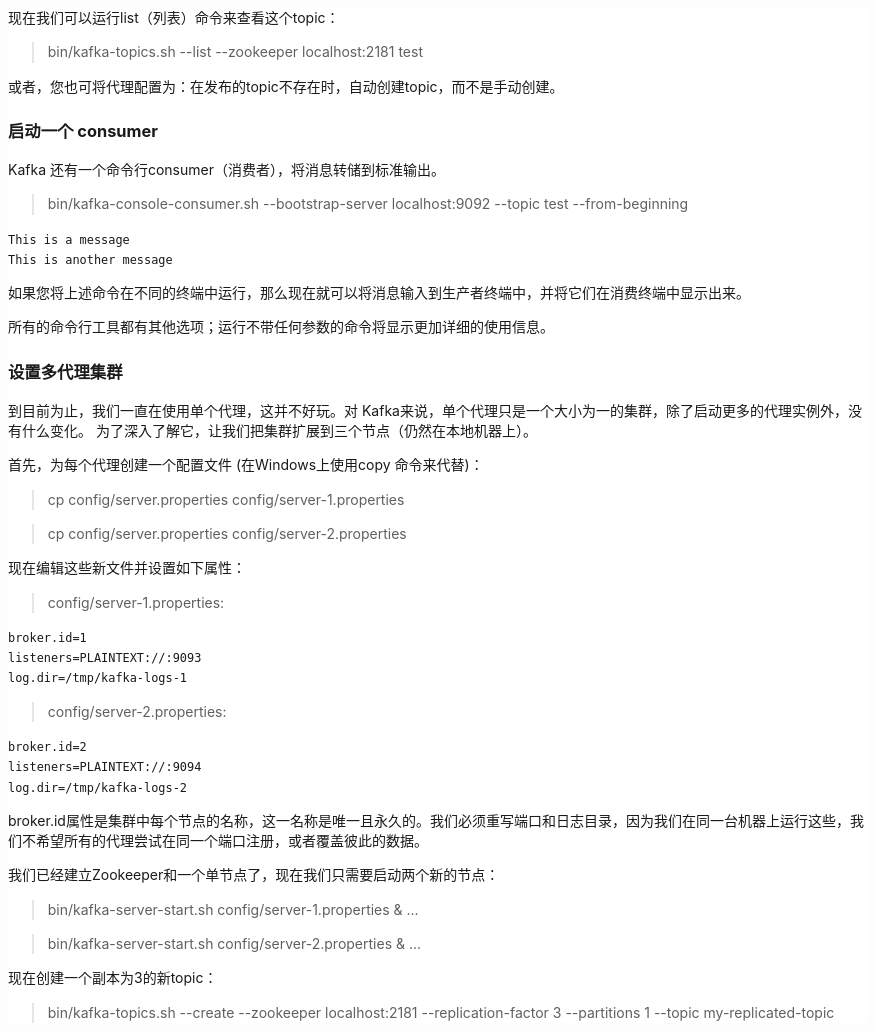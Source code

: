 现在我们可以运行list（列表）命令来查看这个topic：



> bin/kafka-topics.sh --list --zookeeper localhost:2181
test

或者，您也可将代理配置为：在发布的topic不存在时，自动创建topic，而不是手动创建。

### 启动一个 consumer

Kafka 还有一个命令行consumer（消费者），将消息转储到标准输出。

> bin/kafka-console-consumer.sh --bootstrap-server localhost:9092 --topic test --from-beginning   

    This is a message    
    This is another message  

如果您将上述命令在不同的终端中运行，那么现在就可以将消息输入到生产者终端中，并将它们在消费终端中显示出来。

所有的命令行工具都有其他选项；运行不带任何参数的命令将显示更加详细的使用信息。

### 设置多代理集群

到目前为止，我们一直在使用单个代理，这并不好玩。对 Kafka来说，单个代理只是一个大小为一的集群，除了启动更多的代理实例外，没有什么变化。 为了深入了解它，让我们把集群扩展到三个节点（仍然在本地机器上）。

首先，为每个代理创建一个配置文件 (在Windows上使用copy 命令来代替)：


> cp config/server.properties config/server-1.properties  

> cp config/server.properties config/server-2.properties  

现在编辑这些新文件并设置如下属性：

> config/server-1.properties:  

    broker.id=1   
    listeners=PLAINTEXT://:9093    
    log.dir=/tmp/kafka-logs-1

> config/server-2.properties:  

    broker.id=2  
    listeners=PLAINTEXT://:9094  
    log.dir=/tmp/kafka-logs-2  

broker.id属性是集群中每个节点的名称，这一名称是唯一且永久的。我们必须重写端口和日志目录，因为我们在同一台机器上运行这些，我们不希望所有的代理尝试在同一个端口注册，或者覆盖彼此的数据。

我们已经建立Zookeeper和一个单节点了，现在我们只需要启动两个新的节点：

> bin/kafka-server-start.sh config/server-1.properties &
...  

> bin/kafka-server-start.sh config/server-2.properties &
...  

现在创建一个副本为3的新topic：

> bin/kafka-topics.sh --create --zookeeper localhost:2181 --replication-factor 3 --partitions 1 --topic my-replicated-topic  
